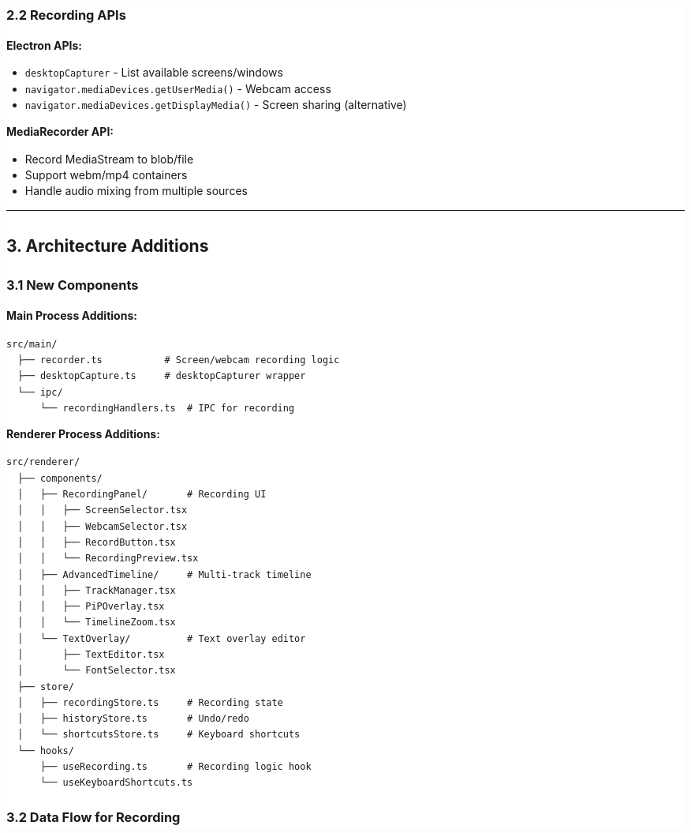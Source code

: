 ### 2.2 Recording APIs
**Electron APIs:**
- `desktopCapturer` - List available screens/windows
- `navigator.mediaDevices.getUserMedia()` - Webcam access
- `navigator.mediaDevices.getDisplayMedia()` - Screen sharing (alternative)

**MediaRecorder API:**
- Record MediaStream to blob/file
- Support webm/mp4 containers
- Handle audio mixing from multiple sources

---

## 3. Architecture Additions

### 3.1 New Components

**Main Process Additions:**
```
src/main/
  ├── recorder.ts           # Screen/webcam recording logic
  ├── desktopCapture.ts     # desktopCapturer wrapper
  └── ipc/
      └── recordingHandlers.ts  # IPC for recording
```

**Renderer Process Additions:**
```
src/renderer/
  ├── components/
  │   ├── RecordingPanel/       # Recording UI
  │   │   ├── ScreenSelector.tsx
  │   │   ├── WebcamSelector.tsx
  │   │   ├── RecordButton.tsx
  │   │   └── RecordingPreview.tsx
  │   ├── AdvancedTimeline/     # Multi-track timeline
  │   │   ├── TrackManager.tsx
  │   │   ├── PiPOverlay.tsx
  │   │   └── TimelineZoom.tsx
  │   └── TextOverlay/          # Text overlay editor
  │       ├── TextEditor.tsx
  │       └── FontSelector.tsx
  ├── store/
  │   ├── recordingStore.ts     # Recording state
  │   ├── historyStore.ts       # Undo/redo
  │   └── shortcutsStore.ts     # Keyboard shortcuts
  └── hooks/
      ├── useRecording.ts       # Recording logic hook
      └── useKeyboardShortcuts.ts
```

### 3.2 Data Flow for Recording
